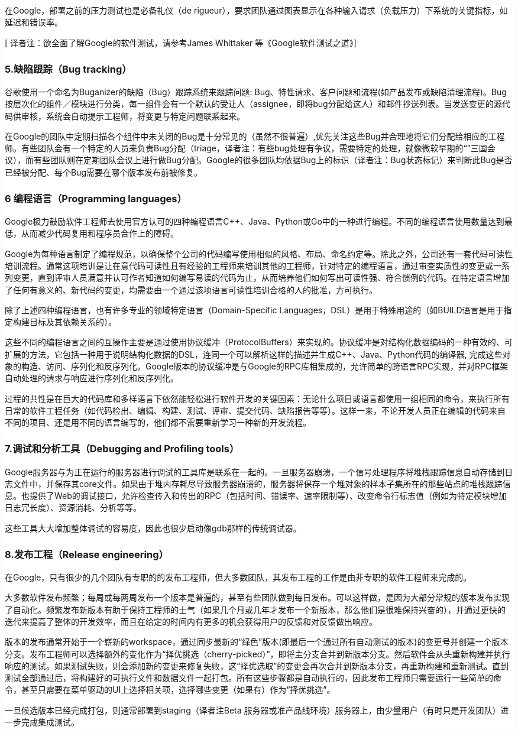 在Google，部署之前的压力测试也是必备礼仪（de rigueur），要求团队通过图表显示在各种输入请求（负载压力）下系统的关键指标，如延迟和错误率。

[ 译者注：欲全面了解Google的软件测试，请参考James Whittaker 等《Google软件测试之道》]



### 5.缺陷跟踪（Bug tracking）

谷歌使用一个命名为Buganizer的缺陷（Bug）跟踪系统来跟踪问题: Bug、特性请求、客户问题和流程(如产品发布或缺陷清理流程)。Bug按层次化的组件／模块进行分类，每一组件会有一个默认的受让人（assignee，即将bug分配给这人）和邮件抄送列表。当发送变更的源代码供审核，系统会自动提示工程师，将变更与特定问题联系起来。

在Google的团队中定期扫描各个组件中未关闭的Bug是十分常见的（虽然不很普遍）,优先关注这些Bug并合理地将它们分配给相应的工程师。有些团队会有一个特定的人员来负责Bug分配（triage，译者注：有些bug处理有争议，需要特定的处理，就像微软早期的“”三国会议），而有些团队则在定期团队会议上进行做Bug分配。Google的很多团队均依据Bug上的标识（译者注：Bug状态标记）来判断此Bug是否已经被分配、每个Bug需要在哪个版本发布前被修复。



### 6 编程语言（Programming languages）

Google极力鼓励软件工程师去使用官方认可的四种编程语言C++、Java、Python或Go中的一种进行编程。不同的编程语言使用数量达到最低，从而减少代码复用和程序员合作上的障碍。

Google为每种语言制定了编程规范，以确保整个公司的代码编写使用相似的风格、布局、命名约定等。除此之外，公司还有一套代码可读性培训流程。通常这项培训是让在意代码可读性且有经验的工程师来培训其他的工程师，针对特定的编程语言，通过审查实质性的变更或一系列变更，直到评审人员满意并认可作者知道如何编写易读的代码为止，从而培养他们如何写出可读性强、符合惯例的代码。在特定语言增加了任何有意义的、新代码的变更，均需要由一个通过该项语言可读性培训合格的人的批准，方可执行。

除了上述四种编程语言，也有许多专业的领域特定语言（Domain-Specific Languages，DSL）是用于特殊用途的（如BUILD语言是用于指定构建目标及其依赖关系的）。

这些不同的编程语言之间的互操作主要是通过使用协议缓冲（ProtocolBuffers）来实现的。协议缓冲是对结构化数据编码的一种有效的、可扩展的方法，它包括一种用于说明结构化数据的DSL，连同一个可以解析这样的描述并生成C++、Java、Python代码的编译器, 完成这些对象的构造、访问、序列化和反序列化。Google版本的协议缓冲是与Google的RPC库相集成的，允许简单的跨语言RPC实现，并对RPC框架自动处理的请求与响应进行序列化和反序列化。

过程的共性是在巨大的代码库和多样语言下依然能轻松进行软件开发的关键因素：无论什么项目或语言都使用一组相同的命令，来执行所有日常的软件工程任务（如代码检出、编辑、构建、测试、评审、提交代码、缺陷报告等等）。这样一来，不论开发人员正在编辑的代码来自不同的项目、还是用不同的语言编写的，他们都不需要重新学习一种新的开发流程。



### 7.调试和分析工具（Debugging and Profiling tools）

Google服务器与为正在运行的服务器进行调试的工具库是联系在一起的。一旦服务器崩溃，一个信号处理程序将堆栈跟踪信息自动存储到日志文件中，并保存其core文件。如果由于堆内存耗尽导致服务器崩溃的，服务器将保存一个堆对象的样本子集所在的那些站点的堆栈跟踪信息。也提供了Web的调试接口，允许检查传入和传出的RPC（包括时间、错误率、速率限制等）、改变命令行标志值（例如为特定模块增加日志冗长度）、资源消耗、分析等等。

这些工具大大增加整体调试的容易度，因此也很少启动像gdb那样的传统调试器。



### 8.发布工程（Release engineering）

在Google，只有很少的几个团队有专职的的发布工程师，但大多数团队，其发布工程的工作是由非专职的软件工程师来完成的。   

大多数软件发布频繁；每周或每两周发布一个版本是普遍的，甚至有些团队做到每日发布。可以这样做，是因为大部分常规的版本发布实现了自动化。频繁发布新版本有助于保持工程师的士气（如果几个月或几年才发布一个新版本，那么他们是很难保持兴奋的），并通过更快的迭代来提高了整体的开发效率，而且在给定的时间内有更多的机会获得用户的反馈和对反馈做出响应。

版本的发布通常开始于一个崭新的workspace，通过同步最新的“绿色”版本(即最后一个通过所有自动测试的版本)的变更号并创建一个版本分支。发布工程师可以选择额外的变化作为“择优挑选（cherry-picked）”，即将主分支合并到新版本分支。然后软件会从头重新构建并执行响应的测试。如果测试失败，则会添加新的变更来修复失败，这“择优选取”的变更会再次合并到新版本分支，再重新构建和重新测试。直到测试全部通过后，将构建好的可执行文件和数据文件一起打包。所有这些步骤都是自动执行的，因此发布工程师只需要运行一些简单的命令，甚至只需要在菜单驱动的UI上选择相关项，选择哪些变更（如果有）作为“择优挑选”。

一旦候选版本已经完成打包，则通常部署到staging（译者注Beta 服务器或准产品线环境）服务器上，由少量用户（有时只是开发团队）进一步完成集成测试。
